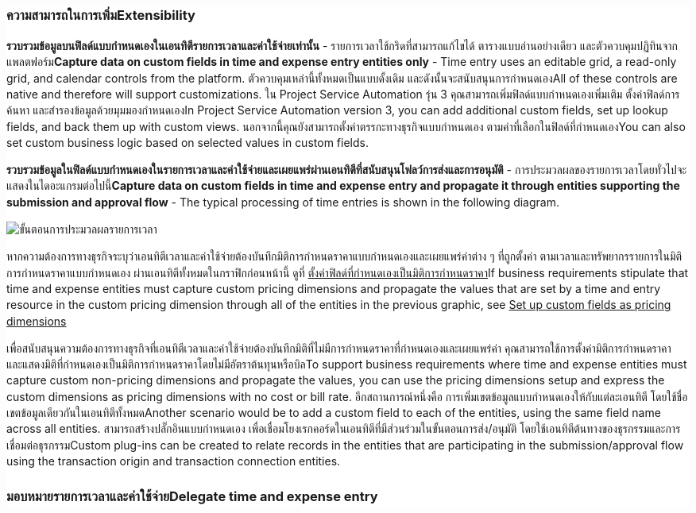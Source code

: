 ### <a name="extensibility"></a><span data-ttu-id="6ac53-269">ความสามารถในการเพิ่ม</span><span class="sxs-lookup"><span data-stu-id="6ac53-269">Extensibility</span></span>
<span data-ttu-id="6ac53-270">**รวบรวมข้อมูลบนฟิลด์แบบกำหนดเองในเอนทิตีรายการเวลาและค่าใช้จ่ายเท่านั้น** - รายการเวลาใช้กริดที่สามารถแก้ไขได้ ตารางแบบอ่านอย่างเดียว และตัวควบคุมปฏิทินจากแพลตฟอร์ม</span><span class="sxs-lookup"><span data-stu-id="6ac53-270">**Capture data on custom fields in time and expense entry entities only** - Time entry uses an editable grid, a read-only grid, and calendar controls from the platform.</span></span> <span data-ttu-id="6ac53-271">ตัวควบคุมเหล่านี้ทั้งหมดเป็นแบบดั้งเดิม และดังนั้นจะสนับสนุนการกำหนดเอง</span><span class="sxs-lookup"><span data-stu-id="6ac53-271">All of these controls are native and therefore will support customizations.</span></span> <span data-ttu-id="6ac53-272">ใน Project Service Automation รุ่น 3 คุณสามารถเพิ่มฟิลด์แบบกำหนดเองเพิ่มเติม ตั้งค่าฟิลด์การค้นหา และสำรองข้อมูลด้วยมุมมองกำหนดเอง</span><span class="sxs-lookup"><span data-stu-id="6ac53-272">In Project Service Automation version 3, you can add additional custom fields, set up lookup fields, and back them up with custom views.</span></span> <span data-ttu-id="6ac53-273">นอกจากนี้คุณยังสามารถตั้งค่าตรรกะทางธุรกิจแบบกำหนดเอง ตามค่าที่เลือกในฟิลด์ที่กำหนดเอง</span><span class="sxs-lookup"><span data-stu-id="6ac53-273">You can also set custom business logic based on selected values in custom fields.</span></span>  

<span data-ttu-id="6ac53-274">**รวบรวมข้อมูลในฟิลด์แบบกำหนดเองในรายการเวลาและค่าใช้จ่ายและเผยแพร่ผ่านเอนทิตีที่สนับสนุนโฟลว์การส่งและการอนุมัติ** - การประมวลผลของรายการเวลาโดยทั่วไปจะแสดงในไดอะแกรมต่อไปนี้</span><span class="sxs-lookup"><span data-stu-id="6ac53-274">**Capture data on custom fields in time and expense entry and propagate it through entities supporting the submission and approval flow** - The typical processing of time entries is shown in the following diagram.</span></span>

![ขั้นตอนการประมวลผลรายการเวลา](media/process-time-entries-10.png)

<span data-ttu-id="6ac53-276">หากความต้องการทางธุรกิจระบุว่าเอนทิตีเวลาและค่าใช้จ่ายต้องบันทึกมิติการกำหนดราคาแบบกำหนดเองและเผยแพร่ค่าต่าง ๆ ที่ถูกตั้งค่า ตามเวลาและทรัพยากรรายการในมิติการกำหนดราคาแบบกำหนดเอง ผ่านเอนทิตีทั้งหมดในกราฟิกก่อนหน้านี้ ดูที่ [ตั้งค่าฟิลด์ที่กำหนดเองเป็นมิติการกำหนดราคา](set-up-pricing-dimensions.md)</span><span class="sxs-lookup"><span data-stu-id="6ac53-276">If business requirements stipulate that time and expense entities must capture custom pricing dimensions and propagate the values that are set by a time and entry resource in the custom pricing dimension through all of the entities in the previous graphic, see [Set up custom fields as pricing dimensions](set-up-pricing-dimensions.md)</span></span>

<span data-ttu-id="6ac53-277">เพื่อสนับสนุนความต้องการทางธุรกิจที่เอนทิตีเวลาและค่าใช้จ่ายต้องบันทึกมิติที่ไม่มีการกำหนดราคาที่กำหนดเองและเผยแพร่ค่า คุณสามารถใช้การตั้งค่ามิติการกำหนดราคา และแสดงมิติที่กำหนดเองเป็นมิติการกำหนดราคาโดยไม่มีอัตราต้นทุนหรือบิล</span><span class="sxs-lookup"><span data-stu-id="6ac53-277">To support business requirements where time and expense entities must capture custom non-pricing dimensions and propagate the values, you can use the pricing dimensions setup and express the custom dimensions as pricing dimensions with no cost or bill rate.</span></span> <span data-ttu-id="6ac53-278">อีกสถานการณ์หนึ่งคือ การเพิ่มเขตข้อมูลแบบกำหนดเองให้กับแต่ละเอนทิตี โดยใช้ชื่อเขตข้อมูลเดียวกันในเอนทิตีทั้งหมด</span><span class="sxs-lookup"><span data-stu-id="6ac53-278">Another scenario would be to add a custom field to each of the entities, using the same field name across all entities.</span></span> <span data-ttu-id="6ac53-279">สามารถสร้างปลั๊กอินแบบกำหนดเอง เพื่อเชื่อมโยงเรกคอร์ดในเอนทิตีที่มีส่วนร่วมในขั้นตอนการส่ง/อนุมัติ โดยใช้เอนทิตีต้นทางของธุรกรรมและการเชื่อมต่อธุรกรรม</span><span class="sxs-lookup"><span data-stu-id="6ac53-279">Custom plug-ins can be created to relate records in the entities that are participating in the submission/approval flow using the transaction origin and transaction connection entities.</span></span>  

### <a name="delegate-time-and-expense-entry"></a><span data-ttu-id="6ac53-280">มอบหมายรายการเวลาและค่าใช้จ่าย</span><span class="sxs-lookup"><span data-stu-id="6ac53-280">Delegate time and expense entry</span></span>